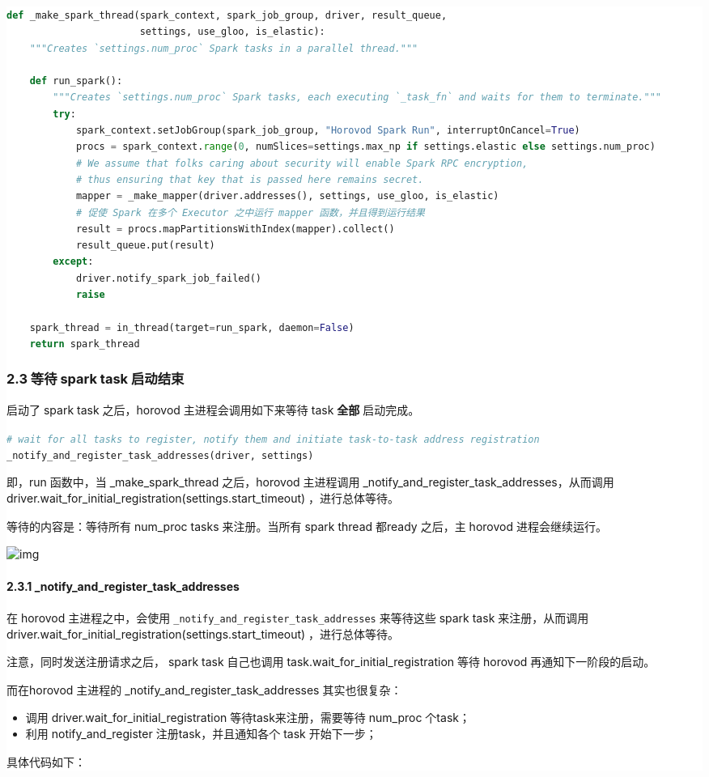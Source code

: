 ```python
def _make_spark_thread(spark_context, spark_job_group, driver, result_queue,
                       settings, use_gloo, is_elastic):
    """Creates `settings.num_proc` Spark tasks in a parallel thread."""
    
    def run_spark():
        """Creates `settings.num_proc` Spark tasks, each executing `_task_fn` and waits for them to terminate."""
        try:
            spark_context.setJobGroup(spark_job_group, "Horovod Spark Run", interruptOnCancel=True)
            procs = spark_context.range(0, numSlices=settings.max_np if settings.elastic else settings.num_proc)
            # We assume that folks caring about security will enable Spark RPC encryption,
            # thus ensuring that key that is passed here remains secret.
            mapper = _make_mapper(driver.addresses(), settings, use_gloo, is_elastic)
            # 促使 Spark 在多个 Executor 之中运行 mapper 函数，并且得到运行结果
            result = procs.mapPartitionsWithIndex(mapper).collect()
            result_queue.put(result)
        except:
            driver.notify_spark_job_failed()
            raise

    spark_thread = in_thread(target=run_spark, daemon=False)
    return spark_thread
```

### 2.3 等待 spark task 启动结束

启动了 spark task 之后，horovod 主进程会调用如下来等待 task **全部** 启动完成。

```python
# wait for all tasks to register, notify them and initiate task-to-task address registration
_notify_and_register_task_addresses(driver, settings)
```

即，run 函数中，当 _make_spark_thread 之后，horovod 主进程调用 _notify_and_register_task_addresses，从而调用 driver.wait_for_initial_registration(settings.start_timeout) ，进行总体等待。

等待的内容是：等待所有 num_proc tasks 来注册。当所有 spark thread 都ready 之后，主 horovod 进程会继续运行。

![img](https://img2020.cnblogs.com/blog/1850883/202107/1850883-20210703003538793-1042709907.png)

#### 2.3.1 _notify_and_register_task_addresses

在 horovod 主进程之中，会使用 `_notify_and_register_task_addresses` 来等待这些 spark task 来注册，从而调用 driver.wait_for_initial_registration(settings.start_timeout) ，进行总体等待。

注意，同时发送注册请求之后， spark task 自己也调用 task.wait_for_initial_registration 等待 horovod 再通知下一阶段的启动。

而在horovod 主进程的 _notify_and_register_task_addresses 其实也很复杂：

- 调用 driver.wait_for_initial_registration 等待task来注册，需要等待 num_proc 个task；
- 利用 notify_and_register 注册task，并且通知各个 task 开始下一步；

具体代码如下：
